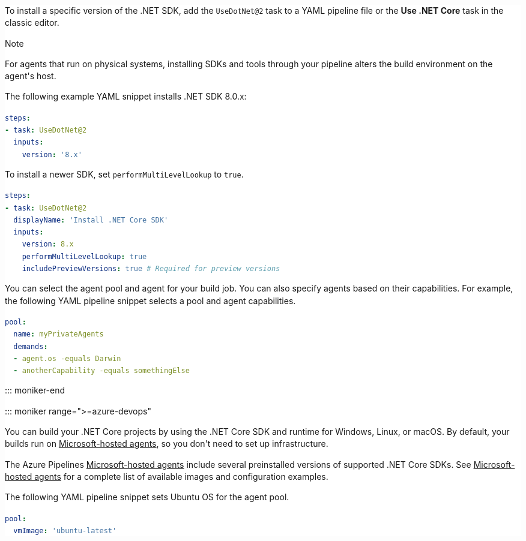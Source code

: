 To install a specific version of the .NET SDK, add the `UseDotNet@2` task to a YAML pipeline file or the **Use .NET Core** task in the classic editor.

>[!NOTE]
>For agents that run on physical systems, installing SDKs and tools through your pipeline alters the build environment on the agent's host.

The following example YAML snippet installs .NET SDK 8.0.x:

```yaml
steps:
- task: UseDotNet@2
  inputs:
    version: '8.x'
```

To install a newer SDK, set `performMultiLevelLookup` to `true`.

```yaml
steps:
- task: UseDotNet@2
  displayName: 'Install .NET Core SDK'
  inputs:
    version: 8.x
    performMultiLevelLookup: true
    includePreviewVersions: true # Required for preview versions
```

You can select the agent pool and agent for your build job. You can also specify agents based on their capabilities. For example, the following YAML pipeline snippet selects a pool and agent capabilities.

```yml
pool:
  name: myPrivateAgents
  demands:
  - agent.os -equals Darwin
  - anotherCapability -equals somethingElse
```

::: moniker-end

::: moniker range=">=azure-devops"

You can build your .NET Core projects by using the .NET Core SDK and runtime for Windows, Linux, or macOS. By default, your builds run on [Microsoft-hosted agents](../agents/hosted.md), so you don't need to set up infrastructure.

The Azure Pipelines [Microsoft-hosted agents](../agents/hosted.md) include several preinstalled versions of supported .NET Core SDKs. See [Microsoft-hosted agents](../agents/hosted.md) for a complete list of available images and configuration examples.

The following YAML pipeline snippet sets Ubuntu OS for the agent pool.

```yaml
pool:
  vmImage: 'ubuntu-latest' 
```
